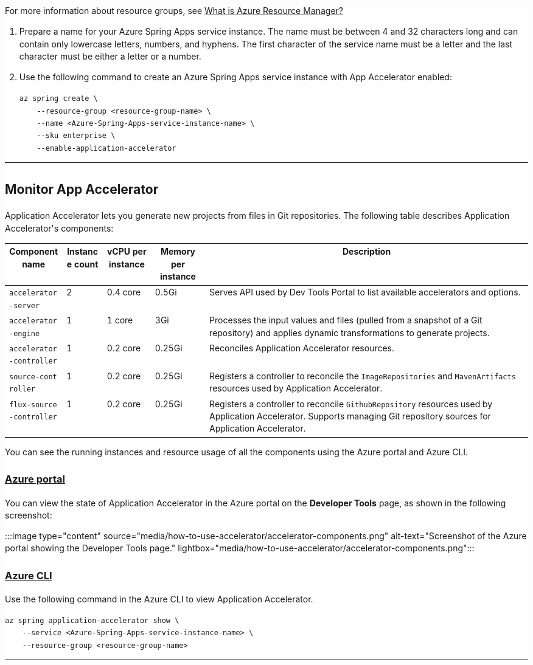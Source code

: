   For more information about resource groups, see [What is Azure Resource Manager?](../azure-resource-manager/management/overview.md)

1. Prepare a name for your Azure Spring Apps service instance. The name must be between 4 and 32 characters long and can contain only lowercase letters, numbers, and hyphens. The first character of the service name must be a letter and the last character must be either a letter or a number.

1. Use the following command to create an Azure Spring Apps service instance with App Accelerator enabled:

   ```azurecli
   az spring create \
       --resource-group <resource-group-name> \
       --name <Azure-Spring-Apps-service-instance-name> \
       --sku enterprise \
       --enable-application-accelerator
   ```

---

## Monitor App Accelerator

Application Accelerator lets you generate new projects from files in Git repositories. The following table describes Application Accelerator's components:

| Component name            | Instance count | vCPU per instance | Memory per instance | Description                                                                                                                                                             |
|---------------------------|----------------|-------------------|---------------------|-------------------------------------------------------------------------------------------------------------------------------------------------------------------------|
| `accelerator-server`      | 2              | 0.4 core          | 0.5Gi               | Serves API used by Dev Tools Portal to list available accelerators and options.                                                                                         |
| `accelerator-engine`      | 1              | 1 core            | 3Gi                 | Processes the input values and files (pulled from a snapshot of a Git repository) and applies dynamic transformations to generate projects.                             |
| `accelerator-controller`  | 1              | 0.2 core          | 0.25Gi              | Reconciles Application Accelerator resources.                                                                                                                           |
| `source-controller`       | 1              | 0.2 core          | 0.25Gi              | Registers a controller to reconcile the `ImageRepositories` and `MavenArtifacts` resources used by Application Accelerator.                                             |
| `flux-source-controller`  | 1              | 0.2 core          | 0.25Gi              | Registers a controller to reconcile `GithubRepository` resources used by Application Accelerator. Supports managing Git repository sources for Application Accelerator. |

You can see the running instances and resource usage of all the components using the Azure portal and Azure CLI.

### [Azure portal](#tab/Portal)

You can view the state of Application Accelerator in the Azure portal on the **Developer Tools** page, as shown in the following screenshot:

:::image type="content" source="media/how-to-use-accelerator/accelerator-components.png" alt-text="Screenshot of the Azure portal showing the Developer Tools page." lightbox="media/how-to-use-accelerator/accelerator-components.png":::

### [Azure CLI](#tab/Azure-CLI)

Use the following command in the Azure CLI to view Application Accelerator.

```azurecli
az spring application-accelerator show \
    --service <Azure-Spring-Apps-service-instance-name> \
    --resource-group <resource-group-name>
```

---